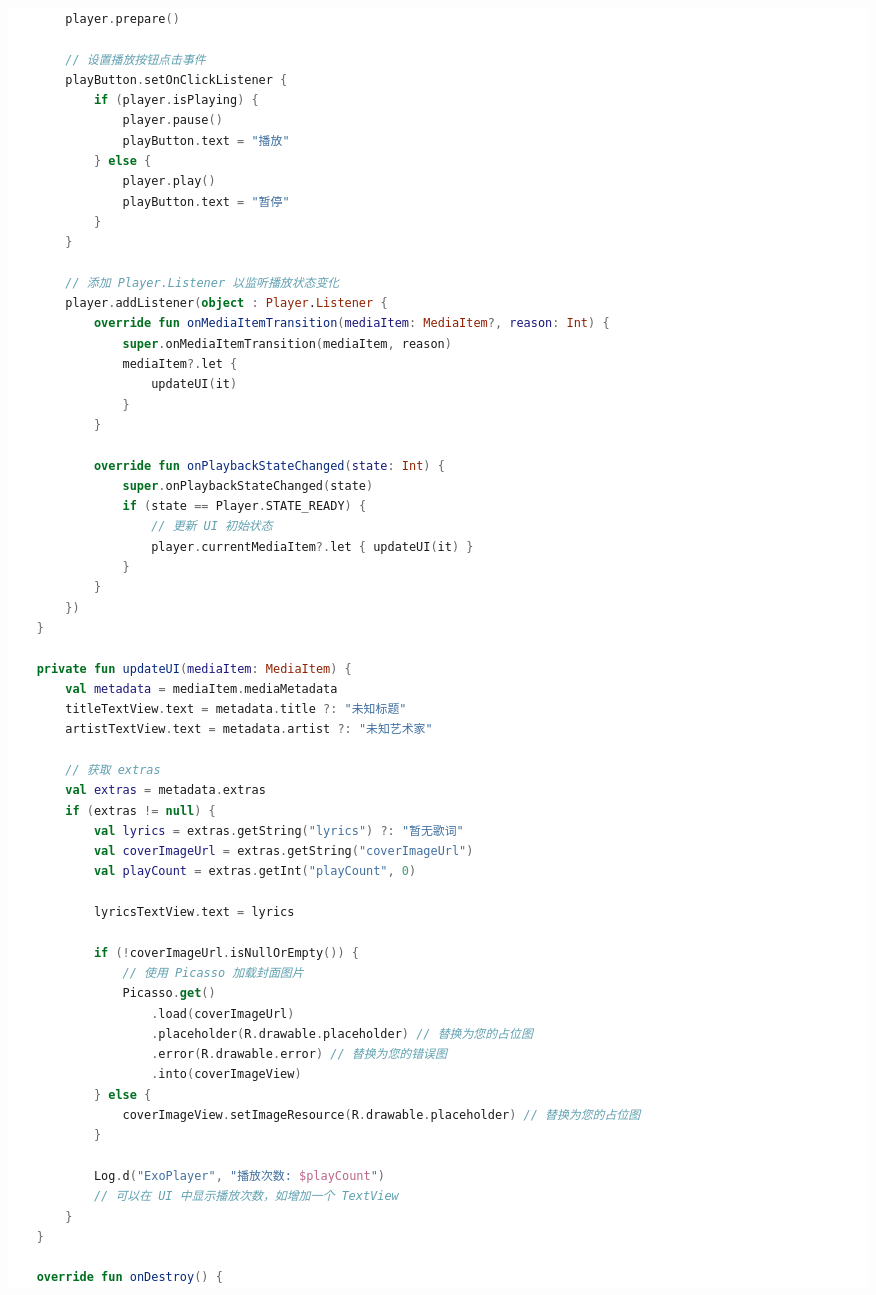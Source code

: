 ```kotlin
        player.prepare()

        // 设置播放按钮点击事件
        playButton.setOnClickListener {
            if (player.isPlaying) {
                player.pause()
                playButton.text = "播放"
            } else {
                player.play()
                playButton.text = "暂停"
            }
        }

        // 添加 Player.Listener 以监听播放状态变化
        player.addListener(object : Player.Listener {
            override fun onMediaItemTransition(mediaItem: MediaItem?, reason: Int) {
                super.onMediaItemTransition(mediaItem, reason)
                mediaItem?.let {
                    updateUI(it)
                }
            }

            override fun onPlaybackStateChanged(state: Int) {
                super.onPlaybackStateChanged(state)
                if (state == Player.STATE_READY) {
                    // 更新 UI 初始状态
                    player.currentMediaItem?.let { updateUI(it) }
                }
            }
        })
    }

    private fun updateUI(mediaItem: MediaItem) {
        val metadata = mediaItem.mediaMetadata
        titleTextView.text = metadata.title ?: "未知标题"
        artistTextView.text = metadata.artist ?: "未知艺术家"

        // 获取 extras
        val extras = metadata.extras
        if (extras != null) {
            val lyrics = extras.getString("lyrics") ?: "暂无歌词"
            val coverImageUrl = extras.getString("coverImageUrl")
            val playCount = extras.getInt("playCount", 0)

            lyricsTextView.text = lyrics

            if (!coverImageUrl.isNullOrEmpty()) {
                // 使用 Picasso 加载封面图片
                Picasso.get()
                    .load(coverImageUrl)
                    .placeholder(R.drawable.placeholder) // 替换为您的占位图
                    .error(R.drawable.error) // 替换为您的错误图
                    .into(coverImageView)
            } else {
                coverImageView.setImageResource(R.drawable.placeholder) // 替换为您的占位图
            }

            Log.d("ExoPlayer", "播放次数: $playCount")
            // 可以在 UI 中显示播放次数，如增加一个 TextView
        }
    }

    override fun onDestroy() {
```